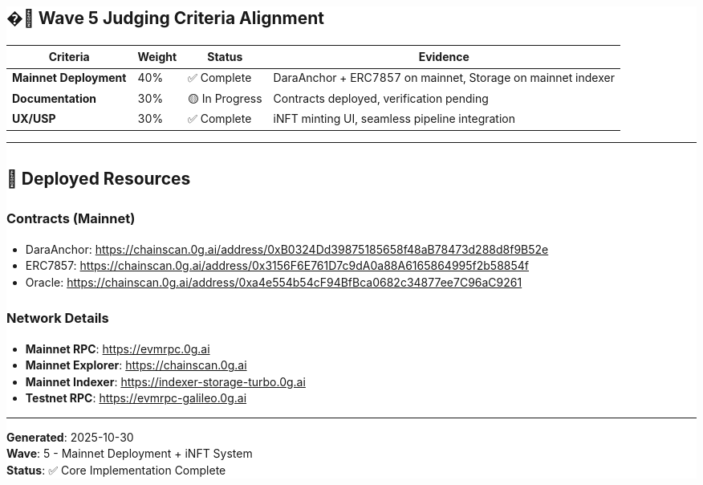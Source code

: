 
## �🎯 Wave 5 Judging Criteria Alignment

| Criteria               | Weight | Status         | Evidence                                                    |
| ---------------------- | ------ | -------------- | ----------------------------------------------------------- |
| **Mainnet Deployment** | 40%    | ✅ Complete    | DaraAnchor + ERC7857 on mainnet, Storage on mainnet indexer |
| **Documentation**      | 30%    | 🟡 In Progress | Contracts deployed, verification pending                    |
| **UX/USP**             | 30%    | ✅ Complete    | iNFT minting UI, seamless pipeline integration              |

---

## 💾 Deployed Resources

### Contracts (Mainnet)

- DaraAnchor: https://chainscan.0g.ai/address/0xB0324Dd39875185658f48aB78473d288d8f9B52e
- ERC7857: https://chainscan.0g.ai/address/0x3156F6E761D7c9dA0a88A6165864995f2b58854f
- Oracle: https://chainscan.0g.ai/address/0xa4e554b54cF94BfBca0682c34877ee7C96aC9261

### Network Details

- **Mainnet RPC**: https://evmrpc.0g.ai
- **Mainnet Explorer**: https://chainscan.0g.ai
- **Mainnet Indexer**: https://indexer-storage-turbo.0g.ai
- **Testnet RPC**: https://evmrpc-galileo.0g.ai

---

**Generated**: 2025-10-30  
**Wave**: 5 - Mainnet Deployment + iNFT System  
**Status**: ✅ Core Implementation Complete
